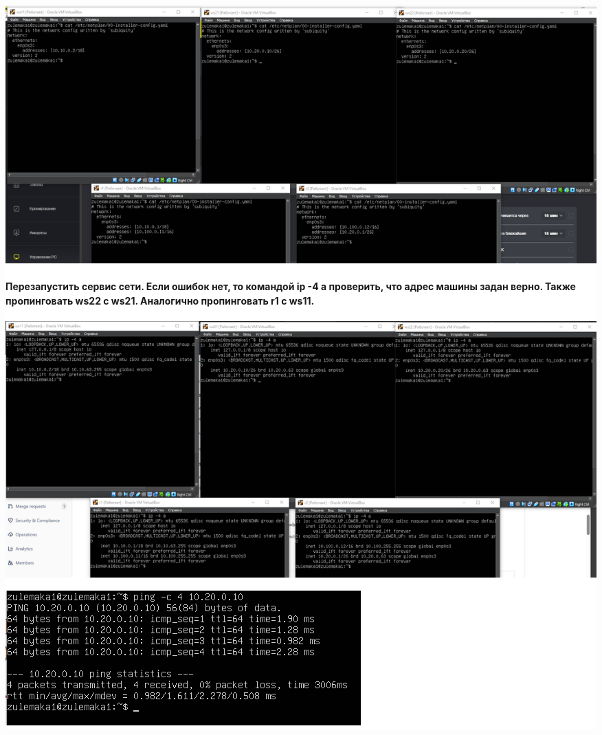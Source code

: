 <img title="title" alt="OS installation screenshot" src="./screens/5.1.1.png"><br>  

#### Перезапустить сервис сети. Если ошибок нет, то командой ip -4 a проверить, что адрес машины задан верно. Также пропинговать ws22 с ws21. Аналогично пропинговать r1 с ws11.  
 
<img title="title" alt="OS installation screenshot" src="./screens/5.1.2.png"><br> 
 
<img title="title" alt="OS installation screenshot" src="./screens/5.1.3.png"><br> 
 